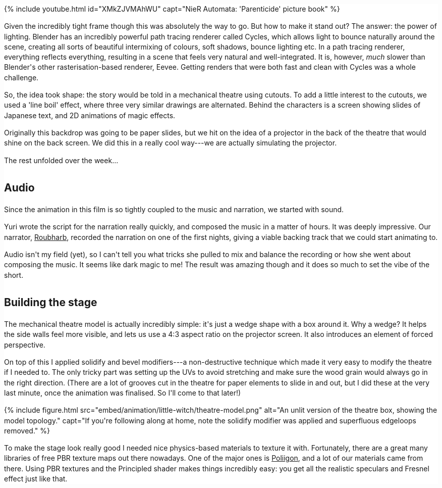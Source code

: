 {% include youtube.html id="XMkZJVMAhWU" capt="NieR Automata: 'Parenticide' picture book" %}

Given the incredibly tight frame though this was absolutely the way to go. But how to make it stand out? The answer: the power of lighting. Blender has an incredibly powerful path tracing renderer called Cycles, which allows light to bounce naturally around the scene, creating all sorts of beautiful intermixing of colours, soft shadows, bounce lighting etc. In a path tracing renderer, everything reflects everything, resulting in a scene that feels very natural and well-integrated. It is, however, *much* slower than Blender's other rasterisation-based renderer, Eevee. Getting renders that were both fast and clean with Cycles was a whole challenge.

So, the idea took shape: the story would be told in a mechanical theatre using cutouts. To add a little interest to the cutouts, we used a 'line boil' effect, where three very similar drawings are alternated. Behind the characters is a screen showing slides of Japanese text, and 2D animations of magic effects.

Originally this backdrop was going to be paper slides, but we hit on the idea of a projector in the back of the theatre that would shine on the back screen. We did this in a really cool way---we are actually simulating the projector.

The rest unfolded over the week...

## Audio

Since the animation in this film is so tightly coupled to the music and narration, we started with sound.

Yuri wrote the script for the narration really quickly, and composed the music in a matter of hours. It was deeply impressive. Our narrator, [Roubharb](https://www.twitch.tv/roubharb), recorded the narration on one of the first nights, giving a viable backing track that we could start animating to.

Audio isn't my field (yet), so I can't tell you what tricks she pulled to mix and balance the recording or how she went about composing the music. It seems like dark magic to me! The result was amazing though and it does so much to set the vibe of the short.

## Building the stage

The mechanical theatre model is actually incredibly simple: it's just a wedge shape with a box around it. Why a wedge? It helps the side walls feel more visible, and lets us use a 4:3 aspect ratio on the projector screen. It also introduces an element of forced perspective.

On top of this I applied solidify and bevel modifiers---a non-destructive technique which made it very easy to modify the theatre if I needed to. The only tricky part was setting up the UVs to avoid stretching and make sure the wood grain would always go in the right direction. (There are a lot of grooves cut in the theatre for paper elements to slide in and out, but I did these at the very last minute, once the animation was finalised. So I'll come to that later!)

{% include figure.html src="embed/animation/little-witch/theatre-model.png" alt="An unlit version of the theatre box, showing the model topology." capt="If you're following along at home, note the solidify modifier was applied and superfluous edgeloops removed." %}

To make the stage look really good I needed nice physics-based materials to texture it with. Fortunately, there are a great many libraries of free PBR texture maps out there nowadays. One of the major ones is [Poliigon](https://www.poliigon.com/), and a lot of our materials came from there. Using PBR textures and the Principled shader makes things incredibly easy: you get all the realistic speculars and Fresnel effect just like that.
